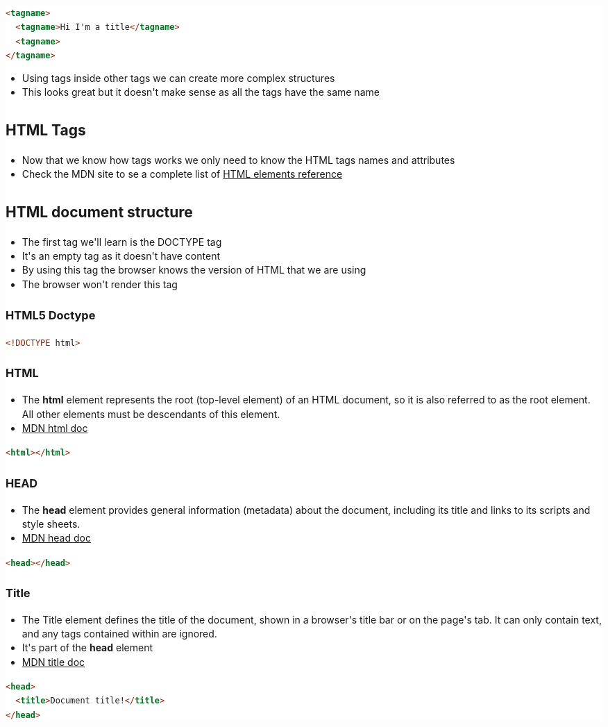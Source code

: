 ```html
<tagname>
  <tagname>Hi I'm a title</tagname>
  <tagname>
</tagname>
```

* Using tags inside other tags we can create more complex structures
* This looks great but it doesn't make sense as all the tags have the same name

## HTML Tags
* Now that we know how tags works we only need to know the HTML tags names and attributes
* Check the MDN site to se a complete list of [HTML elements reference](https://developer.mozilla.org/en-US/docs/Web/HTML/Element)

## HTML document structure
* The first tag we'll learn is the DOCTYPE tag
* It's an empty tag as it doesn't have content
* By using this tag the browser knows the version of HTML that we are using
* The browser won't render this tag

### HTML5 Doctype
```html
<!DOCTYPE html>
```
### HTML
* The **html** element represents the root (top-level element) of an HTML document, so it is also referred to as the root element. All other elements must be descendants of this element.
* [MDN html doc](https://developer.mozilla.org/en-US/docs/Web/HTML/Element/html)

```html
<html></html>
```

### HEAD
* The **head** element provides general information (metadata) about the document, including its title and links to its scripts and style sheets.
* [MDN head doc](https://developer.mozilla.org/en-US/docs/Web/HTML/Element/head)

```html
<head></head>
```

### Title
* The Title element defines the title of the document, shown in a browser's title bar or on the page's tab. It can only contain text, and any tags contained within are ignored.
* It's part of the **head** element
* [MDN title doc](https://developer.mozilla.org/en-US/docs/Web/HTML/Element/title)

```html
<head>
  <title>Document title!</title>
</head>
```
